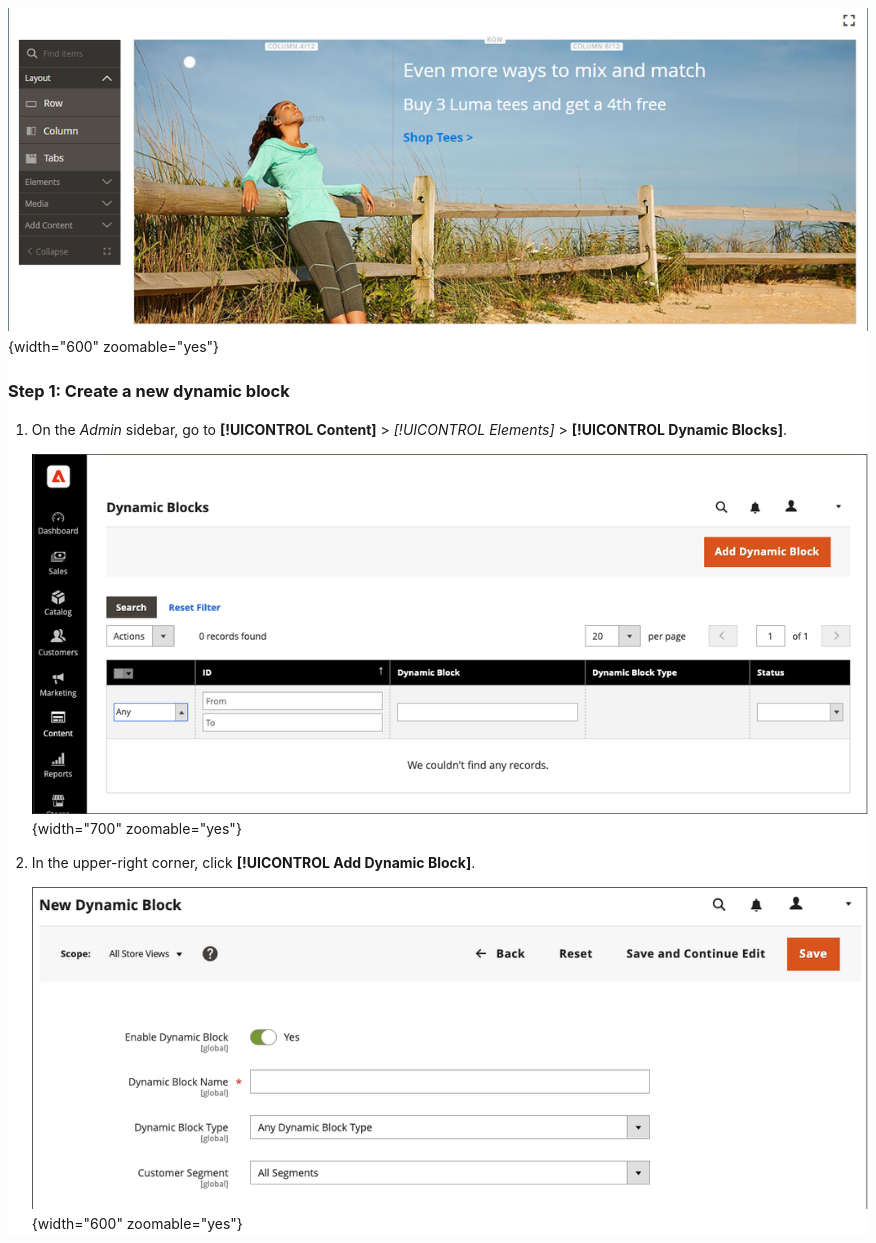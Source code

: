 ![Sample Luma tee promotion](./assets/pb-tutorial2-dynamic-block-row-page.png){width="600" zoomable="yes"}

### Step 1: Create a new dynamic block

1. On the _Admin_ sidebar, go to **[!UICONTROL Content]** > _[!UICONTROL Elements]_ > **[!UICONTROL Dynamic Blocks]**.

   ![Dynamic Blocks list](./assets/pb-tutorial2-block-dynamic-add.png){width="700" zoomable="yes"}

1. In the upper-right corner, click **[!UICONTROL Add Dynamic Block]**.

   ![New Dynamic Block page](./assets/pb-tutorial2-block-dynamic-new.png){width="600" zoomable="yes"}


[1]: https://developers.google.com/maps/documentation/javascript/get-api-key